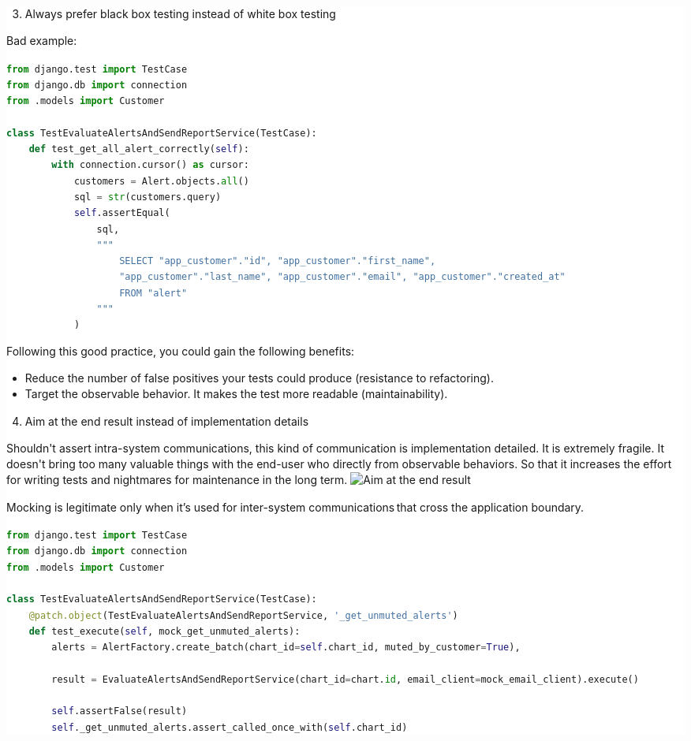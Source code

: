 3. Always prefer black box testing instead of white box testing

Bad example:
```python
from django.test import TestCase
from django.db import connection
from .models import Customer

class TestEvaluateAlertsAndSendReportService(TestCase):
    def test_get_all_alert_correctly(self):
        with connection.cursor() as cursor:
            customers = Alert.objects.all()
            sql = str(customers.query)
            self.assertEqual(
                sql,
                """
                    SELECT "app_customer"."id", "app_customer"."first_name", 
                    "app_customer"."last_name", "app_customer"."email", "app_customer"."created_at" 
                    FROM "alert"
                """
            )
```
Following this good practice, you could gain the following benefits: 
- Reduce the number of false positives your tests could produce (resistance to refactoring).
- Target the observable behavior. It makes the test more readable (maintainability).

4. Aim at the end result instead of implementation details

Shouldn't assert intra-system communications, this kind of communication is implementation detailed. 
It is extremely fragile. It doesn't bring too many valuable things with the end-user who directly from observable behaviors. So that it increases the effort for writing tests and nightmares for maintenance in the long term.
![Aim at the end result](/blog/images/write_valuable_test/aim_at_the_end_result.png)

Mocking is legitimate only when it’s used for inter-system communications that cross the application boundary.


```python
from django.test import TestCase
from django.db import connection
from .models import Customer

class TestEvaluateAlertsAndSendReportService(TestCase):
    @patch.object(TestEvaluateAlertsAndSendReportService, '_get_unmuted_alerts')
    def test_execute(self, mock_get_unmuted_alerts):
        alerts = AlertFactory.create_batch(chart_id=self.chart_id, muted_by_customer=True),

        result = EvaluateAlertsAndSendReportService(chart_id=chart.id, email_client=mock_email_client).execute()

        self.assertFalse(result)
        self._get_unmuted_alerts.assert_called_once_with(self.chart_id)
```
